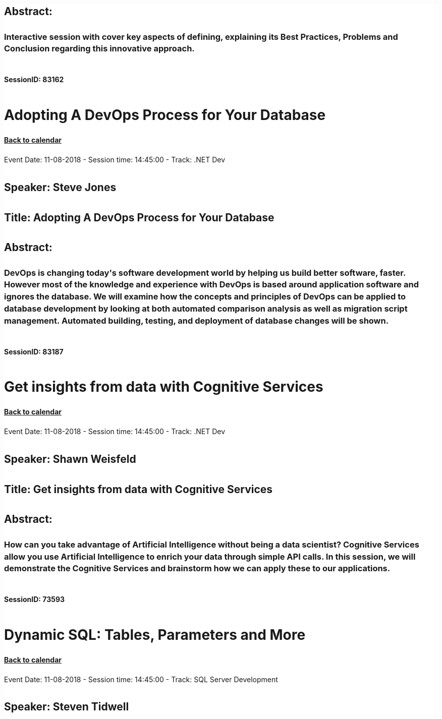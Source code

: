 ## Abstract:
### Interactive session with cover key aspects of defining, explaining its Best Practices, Problems and Conclusion regarding this innovative approach.
#  
#### SessionID: 83162
# Adopting A DevOps Process for Your Database
#### [Back to calendar](#SQLSaturday-#749---Baton-Rouge-2018)
Event Date: 11-08-2018 - Session time: 14:45:00 - Track: .NET Dev
## Speaker: Steve Jones
## Title: Adopting A DevOps Process for Your Database
## Abstract:
### DevOps is changing today's software development world by helping us build better software, faster. However most of the knowledge and experience with DevOps is based around application software and ignores the database. We will examine how the concepts and principles of DevOps can be applied to database development by looking at both automated comparison analysis as well as migration script management. Automated building, testing, and deployment of database changes will be shown.
#  
#### SessionID: 83187
# Get insights from data with Cognitive Services
#### [Back to calendar](#SQLSaturday-#749---Baton-Rouge-2018)
Event Date: 11-08-2018 - Session time: 14:45:00 - Track: .NET Dev
## Speaker: Shawn Weisfeld
## Title: Get insights from data with Cognitive Services
## Abstract:
### How can you take advantage of Artificial Intelligence without being a data scientist? Cognitive Services allow you use Artificial Intelligence to enrich your data through simple API calls. In this session, we will demonstrate the Cognitive Services and brainstorm how we can apply these to our applications.
#  
#### SessionID: 73593
# Dynamic SQL: Tables, Parameters and More
#### [Back to calendar](#SQLSaturday-#749---Baton-Rouge-2018)
Event Date: 11-08-2018 - Session time: 14:45:00 - Track: SQL Server Development
## Speaker: Steven Tidwell